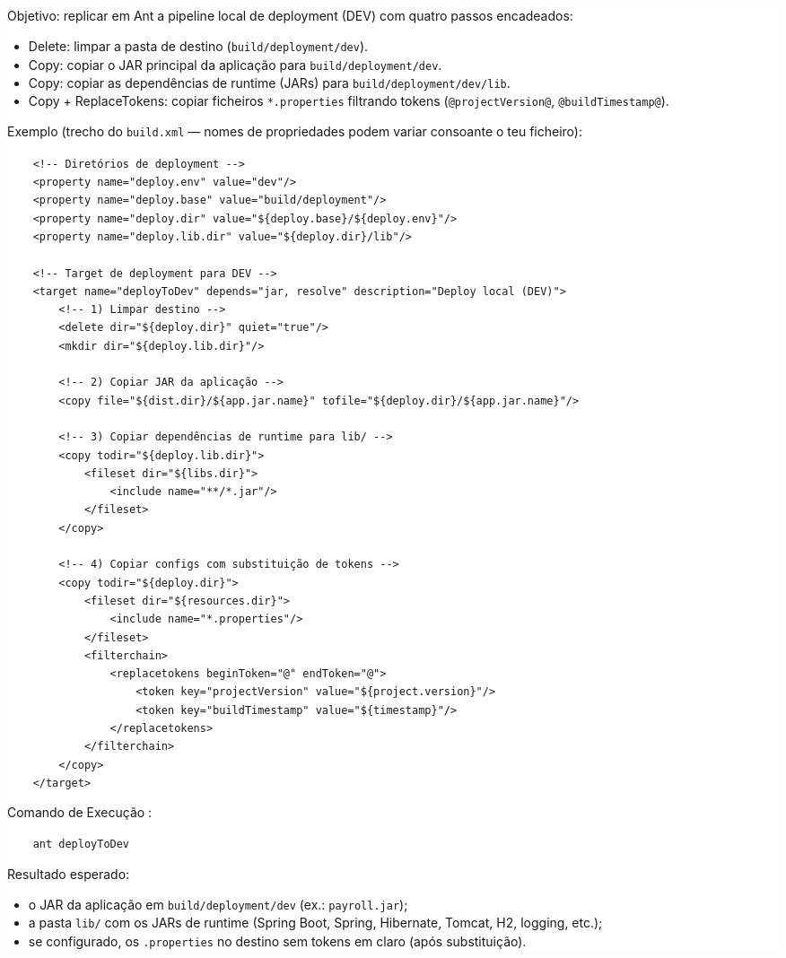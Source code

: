 Objetivo: replicar em Ant a pipeline local de deployment (DEV) com quatro passos encadeados:

- Delete: limpar a pasta de destino (`build/deployment/dev`).
- Copy: copiar o JAR principal da aplicação para `build/deployment/dev`.
- Copy: copiar as dependências de runtime (JARs) para `build/deployment/dev/lib`.
- Copy + ReplaceTokens: copiar ficheiros `*.properties` filtrando tokens (`@projectVersion@`, `@buildTimestamp@`).

Exemplo (trecho do `build.xml` — nomes de propriedades podem variar consoante o teu ficheiro):

        <!-- Diretórios de deployment -->
        <property name="deploy.env" value="dev"/>
        <property name="deploy.base" value="build/deployment"/>
        <property name="deploy.dir" value="${deploy.base}/${deploy.env}"/>
        <property name="deploy.lib.dir" value="${deploy.dir}/lib"/>

        <!-- Target de deployment para DEV -->
        <target name="deployToDev" depends="jar, resolve" description="Deploy local (DEV)">
            <!-- 1) Limpar destino -->
            <delete dir="${deploy.dir}" quiet="true"/>
            <mkdir dir="${deploy.lib.dir}"/>

            <!-- 2) Copiar JAR da aplicação -->
            <copy file="${dist.dir}/${app.jar.name}" tofile="${deploy.dir}/${app.jar.name}"/>

            <!-- 3) Copiar dependências de runtime para lib/ -->
            <copy todir="${deploy.lib.dir}">
                <fileset dir="${libs.dir}">
                    <include name="**/*.jar"/>
                </fileset>
            </copy>

            <!-- 4) Copiar configs com substituição de tokens -->
            <copy todir="${deploy.dir}">
                <fileset dir="${resources.dir}">
                    <include name="*.properties"/>
                </fileset>
                <filterchain>
                    <replacetokens beginToken="@" endToken="@">
                        <token key="projectVersion" value="${project.version}"/>
                        <token key="buildTimestamp" value="${timestamp}"/>
                    </replacetokens>
                </filterchain>
            </copy>
        </target>


Comando de Execução :

        ant deployToDev

Resultado esperado:

- o JAR da aplicação em `build/deployment/dev` (ex.: `payroll.jar`);
- a pasta `lib/` com os JARs de runtime (Spring Boot, Spring, Hibernate, Tomcat, H2, logging, etc.);
- se configurado, os `.properties` no destino sem tokens em claro (após substituição).
